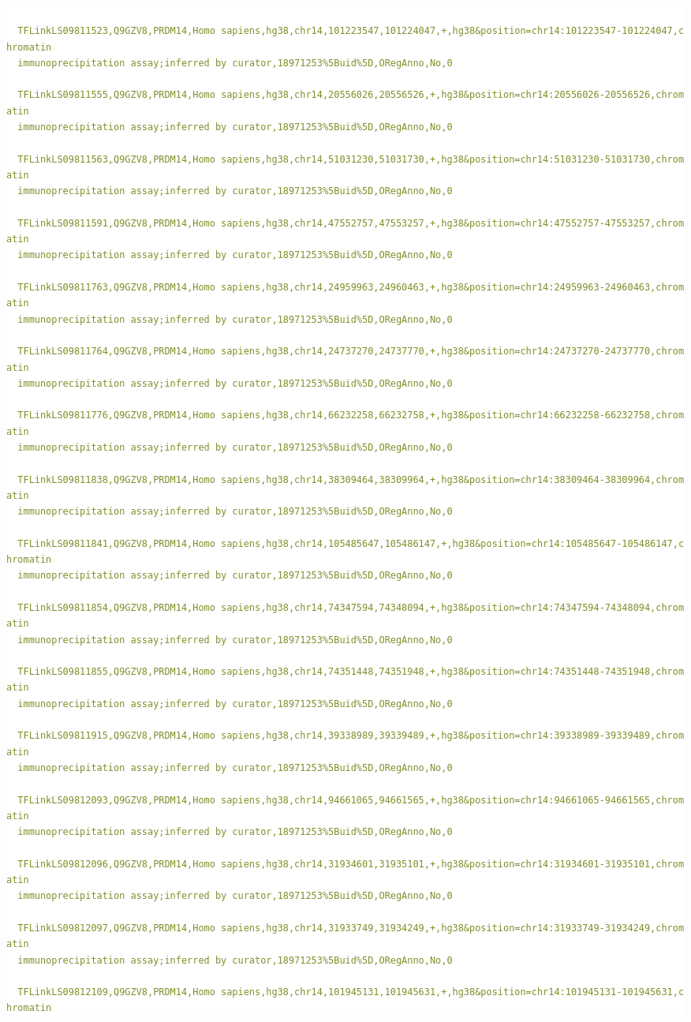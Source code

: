 ```yaml

  TFLinkLS09811523,Q9GZV8,PRDM14,Homo sapiens,hg38,chr14,101223547,101224047,+,hg38&position=chr14:101223547-101224047,chromatin
  immunoprecipitation assay;inferred by curator,18971253%5Buid%5D,ORegAnno,No,0

  TFLinkLS09811555,Q9GZV8,PRDM14,Homo sapiens,hg38,chr14,20556026,20556526,+,hg38&position=chr14:20556026-20556526,chromatin
  immunoprecipitation assay;inferred by curator,18971253%5Buid%5D,ORegAnno,No,0

  TFLinkLS09811563,Q9GZV8,PRDM14,Homo sapiens,hg38,chr14,51031230,51031730,+,hg38&position=chr14:51031230-51031730,chromatin
  immunoprecipitation assay;inferred by curator,18971253%5Buid%5D,ORegAnno,No,0

  TFLinkLS09811591,Q9GZV8,PRDM14,Homo sapiens,hg38,chr14,47552757,47553257,+,hg38&position=chr14:47552757-47553257,chromatin
  immunoprecipitation assay;inferred by curator,18971253%5Buid%5D,ORegAnno,No,0

  TFLinkLS09811763,Q9GZV8,PRDM14,Homo sapiens,hg38,chr14,24959963,24960463,+,hg38&position=chr14:24959963-24960463,chromatin
  immunoprecipitation assay;inferred by curator,18971253%5Buid%5D,ORegAnno,No,0

  TFLinkLS09811764,Q9GZV8,PRDM14,Homo sapiens,hg38,chr14,24737270,24737770,+,hg38&position=chr14:24737270-24737770,chromatin
  immunoprecipitation assay;inferred by curator,18971253%5Buid%5D,ORegAnno,No,0

  TFLinkLS09811776,Q9GZV8,PRDM14,Homo sapiens,hg38,chr14,66232258,66232758,+,hg38&position=chr14:66232258-66232758,chromatin
  immunoprecipitation assay;inferred by curator,18971253%5Buid%5D,ORegAnno,No,0

  TFLinkLS09811838,Q9GZV8,PRDM14,Homo sapiens,hg38,chr14,38309464,38309964,+,hg38&position=chr14:38309464-38309964,chromatin
  immunoprecipitation assay;inferred by curator,18971253%5Buid%5D,ORegAnno,No,0

  TFLinkLS09811841,Q9GZV8,PRDM14,Homo sapiens,hg38,chr14,105485647,105486147,+,hg38&position=chr14:105485647-105486147,chromatin
  immunoprecipitation assay;inferred by curator,18971253%5Buid%5D,ORegAnno,No,0

  TFLinkLS09811854,Q9GZV8,PRDM14,Homo sapiens,hg38,chr14,74347594,74348094,+,hg38&position=chr14:74347594-74348094,chromatin
  immunoprecipitation assay;inferred by curator,18971253%5Buid%5D,ORegAnno,No,0

  TFLinkLS09811855,Q9GZV8,PRDM14,Homo sapiens,hg38,chr14,74351448,74351948,+,hg38&position=chr14:74351448-74351948,chromatin
  immunoprecipitation assay;inferred by curator,18971253%5Buid%5D,ORegAnno,No,0

  TFLinkLS09811915,Q9GZV8,PRDM14,Homo sapiens,hg38,chr14,39338989,39339489,+,hg38&position=chr14:39338989-39339489,chromatin
  immunoprecipitation assay;inferred by curator,18971253%5Buid%5D,ORegAnno,No,0

  TFLinkLS09812093,Q9GZV8,PRDM14,Homo sapiens,hg38,chr14,94661065,94661565,+,hg38&position=chr14:94661065-94661565,chromatin
  immunoprecipitation assay;inferred by curator,18971253%5Buid%5D,ORegAnno,No,0

  TFLinkLS09812096,Q9GZV8,PRDM14,Homo sapiens,hg38,chr14,31934601,31935101,+,hg38&position=chr14:31934601-31935101,chromatin
  immunoprecipitation assay;inferred by curator,18971253%5Buid%5D,ORegAnno,No,0

  TFLinkLS09812097,Q9GZV8,PRDM14,Homo sapiens,hg38,chr14,31933749,31934249,+,hg38&position=chr14:31933749-31934249,chromatin
  immunoprecipitation assay;inferred by curator,18971253%5Buid%5D,ORegAnno,No,0

  TFLinkLS09812109,Q9GZV8,PRDM14,Homo sapiens,hg38,chr14,101945131,101945631,+,hg38&position=chr14:101945131-101945631,chromatin
```